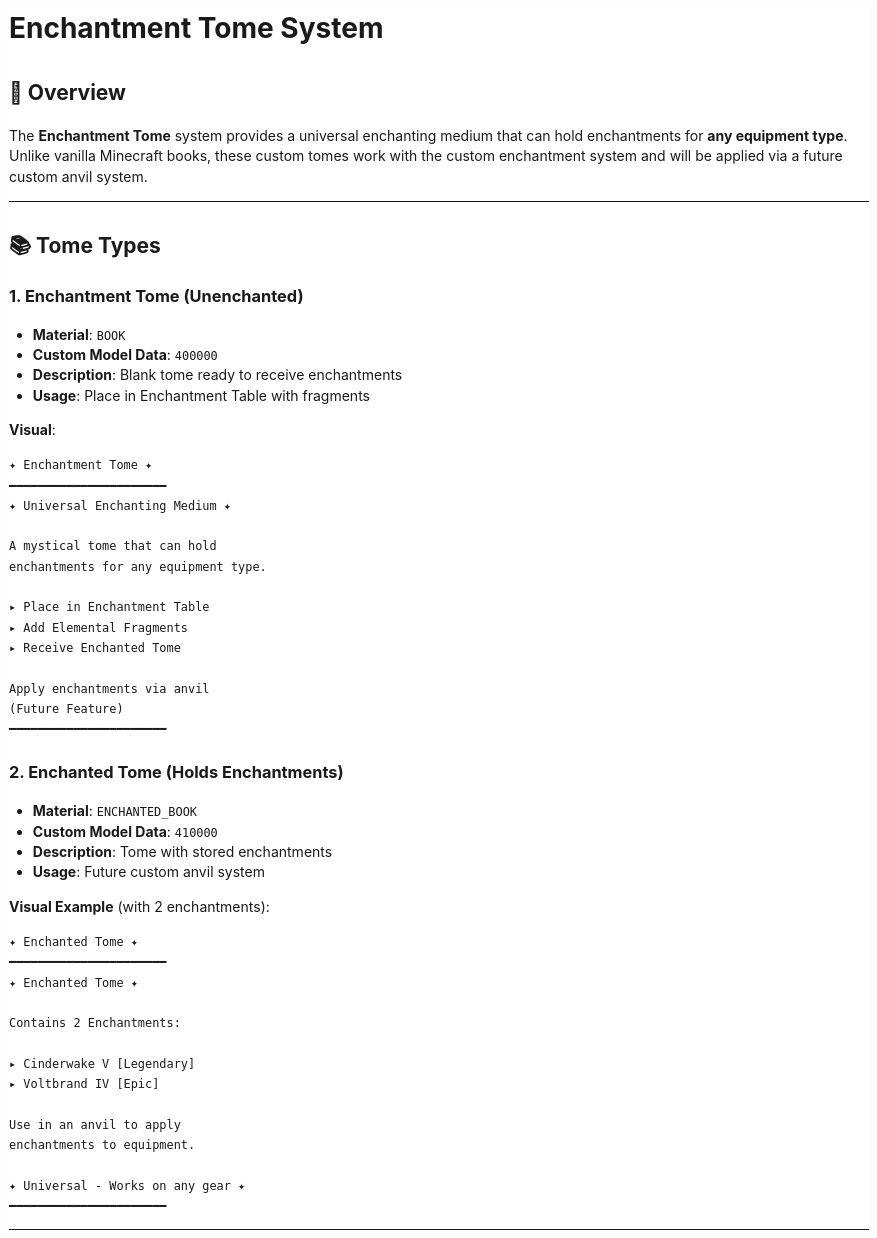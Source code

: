 # Enchantment Tome System

## 🎯 Overview

The **Enchantment Tome** system provides a universal enchanting medium that can hold enchantments for **any equipment type**. Unlike vanilla Minecraft books, these custom tomes work with the custom enchantment system and will be applied via a future custom anvil system.

---

## 📚 Tome Types

### 1. **Enchantment Tome** (Unenchanted)
- **Material**: `BOOK`
- **Custom Model Data**: `400000`
- **Description**: Blank tome ready to receive enchantments
- **Usage**: Place in Enchantment Table with fragments

**Visual**:
```
✦ Enchantment Tome ✦
━━━━━━━━━━━━━━━━━━━━━━
✦ Universal Enchanting Medium ✦

A mystical tome that can hold
enchantments for any equipment type.

▸ Place in Enchantment Table
▸ Add Elemental Fragments
▸ Receive Enchanted Tome

Apply enchantments via anvil
(Future Feature)
━━━━━━━━━━━━━━━━━━━━━━
```

### 2. **Enchanted Tome** (Holds Enchantments)
- **Material**: `ENCHANTED_BOOK`
- **Custom Model Data**: `410000`
- **Description**: Tome with stored enchantments
- **Usage**: Future custom anvil system

**Visual Example** (with 2 enchantments):
```
✦ Enchanted Tome ✦
━━━━━━━━━━━━━━━━━━━━━━
✦ Enchanted Tome ✦

Contains 2 Enchantments:

▸ Cinderwake V [Legendary]
▸ Voltbrand IV [Epic]

Use in an anvil to apply
enchantments to equipment.

✦ Universal - Works on any gear ✦
━━━━━━━━━━━━━━━━━━━━━━
```

---